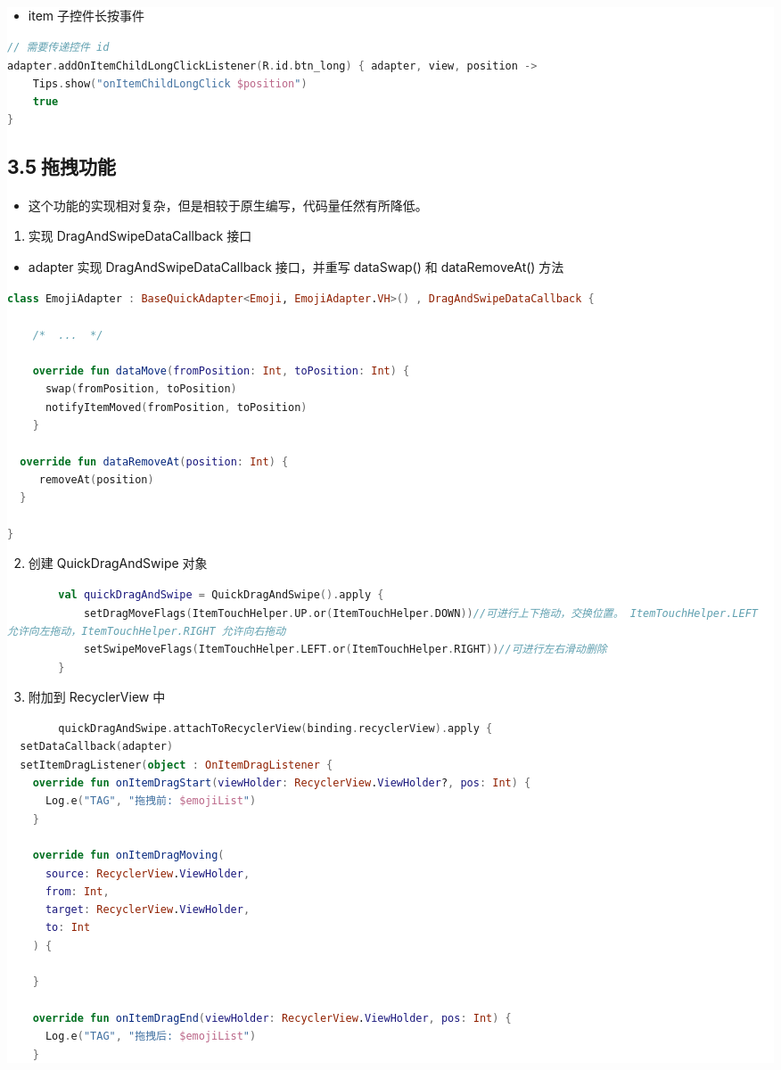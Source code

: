 - item 子控件长按事件

```kotlin
// 需要传递控件 id
adapter.addOnItemChildLongClickListener(R.id.btn_long) { adapter, view, position ->
    Tips.show("onItemChildLongClick $position")
    true
}
```

## 3.5 拖拽功能

- 这个功能的实现相对复杂，但是相较于原生编写，代码量任然有所降低。

1. 实现 DragAndSwipeDataCallback 接口

- adapter 实现 DragAndSwipeDataCallback 接口，并重写 dataSwap() 和 dataRemoveAt() 方法

```kotlin
class EmojiAdapter : BaseQuickAdapter<Emoji, EmojiAdapter.VH>() , DragAndSwipeDataCallback {
  
    /*  ...  */
  
    override fun dataMove(fromPosition: Int, toPosition: Int) {
      swap(fromPosition, toPosition)
      notifyItemMoved(fromPosition, toPosition)
    }

  override fun dataRemoveAt(position: Int) {
     removeAt(position)
  }

}
```

2. 创建 QuickDragAndSwipe 对象

```kotlin
        val quickDragAndSwipe = QuickDragAndSwipe().apply {
            setDragMoveFlags(ItemTouchHelper.UP.or(ItemTouchHelper.DOWN))//可进行上下拖动，交换位置。 ItemTouchHelper.LEFT 允许向左拖动，ItemTouchHelper.RIGHT 允许向右拖动
            setSwipeMoveFlags(ItemTouchHelper.LEFT.or(ItemTouchHelper.RIGHT))//可进行左右滑动删除
        }
```

3. 附加到 RecyclerView 中

```kotlin
        quickDragAndSwipe.attachToRecyclerView(binding.recyclerView).apply {
  setDataCallback(adapter)
  setItemDragListener(object : OnItemDragListener {
    override fun onItemDragStart(viewHolder: RecyclerView.ViewHolder?, pos: Int) {
      Log.e("TAG", "拖拽前: $emojiList")
    }

    override fun onItemDragMoving(
      source: RecyclerView.ViewHolder,
      from: Int,
      target: RecyclerView.ViewHolder,
      to: Int
    ) {

    }

    override fun onItemDragEnd(viewHolder: RecyclerView.ViewHolder, pos: Int) {
      Log.e("TAG", "拖拽后: $emojiList")
    }

```